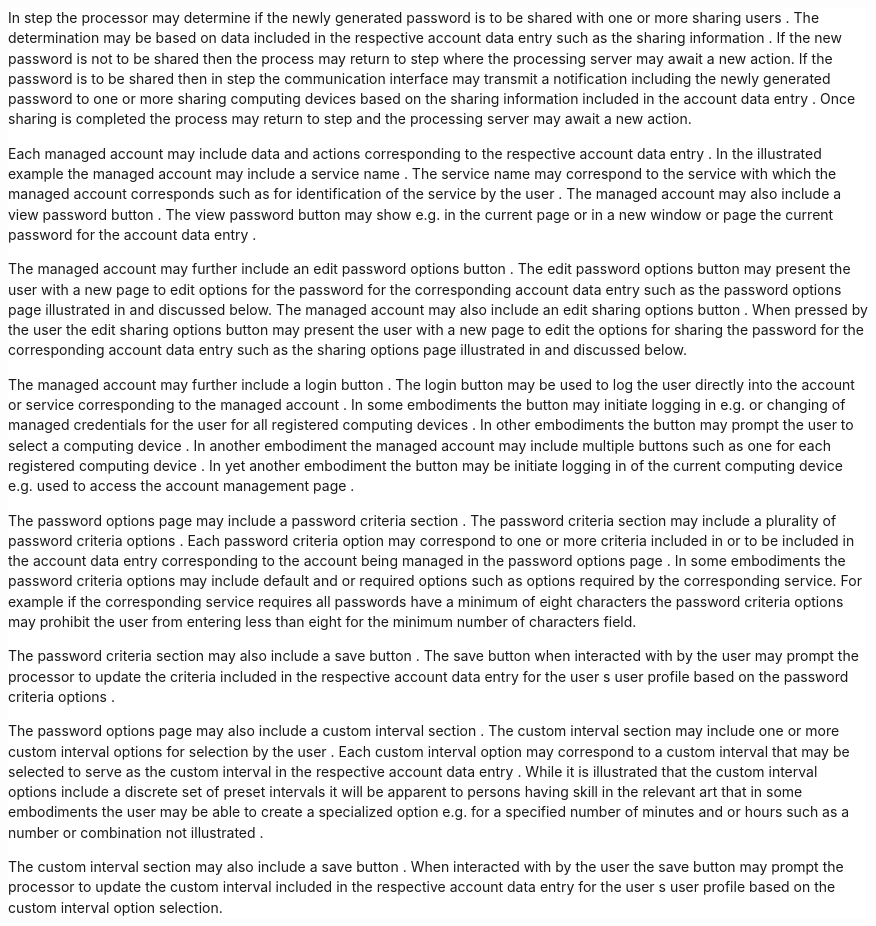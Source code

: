 In step the processor may determine if the newly generated password is to be shared with one or more sharing users . The determination may be based on data included in the respective account data entry such as the sharing information . If the new password is not to be shared then the process may return to step where the processing server may await a new action. If the password is to be shared then in step the communication interface may transmit a notification including the newly generated password to one or more sharing computing devices based on the sharing information included in the account data entry . Once sharing is completed the process may return to step and the processing server may await a new action.

Each managed account may include data and actions corresponding to the respective account data entry . In the illustrated example the managed account may include a service name . The service name may correspond to the service with which the managed account corresponds such as for identification of the service by the user . The managed account may also include a view password button . The view password button may show e.g. in the current page or in a new window or page the current password for the account data entry .

The managed account may further include an edit password options button . The edit password options button may present the user with a new page to edit options for the password for the corresponding account data entry such as the password options page illustrated in and discussed below. The managed account may also include an edit sharing options button . When pressed by the user the edit sharing options button may present the user with a new page to edit the options for sharing the password for the corresponding account data entry such as the sharing options page illustrated in and discussed below.

The managed account may further include a login button . The login button may be used to log the user directly into the account or service corresponding to the managed account . In some embodiments the button may initiate logging in e.g. or changing of managed credentials for the user for all registered computing devices . In other embodiments the button may prompt the user to select a computing device . In another embodiment the managed account may include multiple buttons such as one for each registered computing device . In yet another embodiment the button may be initiate logging in of the current computing device e.g. used to access the account management page .

The password options page may include a password criteria section . The password criteria section may include a plurality of password criteria options . Each password criteria option may correspond to one or more criteria included in or to be included in the account data entry corresponding to the account being managed in the password options page . In some embodiments the password criteria options may include default and or required options such as options required by the corresponding service. For example if the corresponding service requires all passwords have a minimum of eight characters the password criteria options may prohibit the user from entering less than eight for the minimum number of characters field.

The password criteria section may also include a save button . The save button when interacted with by the user may prompt the processor to update the criteria included in the respective account data entry for the user s user profile based on the password criteria options .

The password options page may also include a custom interval section . The custom interval section may include one or more custom interval options for selection by the user . Each custom interval option may correspond to a custom interval that may be selected to serve as the custom interval in the respective account data entry . While it is illustrated that the custom interval options include a discrete set of preset intervals it will be apparent to persons having skill in the relevant art that in some embodiments the user may be able to create a specialized option e.g. for a specified number of minutes and or hours such as a number or combination not illustrated .

The custom interval section may also include a save button . When interacted with by the user the save button may prompt the processor to update the custom interval included in the respective account data entry for the user s user profile based on the custom interval option selection.
